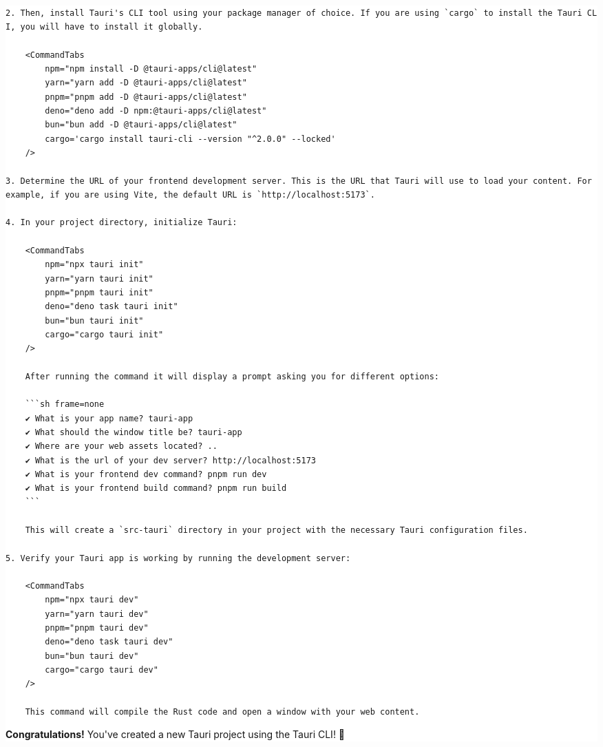     2. Then, install Tauri's CLI tool using your package manager of choice. If you are using `cargo` to install the Tauri CLI, you will have to install it globally.

        <CommandTabs
            npm="npm install -D @tauri-apps/cli@latest"
            yarn="yarn add -D @tauri-apps/cli@latest"
            pnpm="pnpm add -D @tauri-apps/cli@latest"
            deno="deno add -D npm:@tauri-apps/cli@latest"
            bun="bun add -D @tauri-apps/cli@latest"
            cargo='cargo install tauri-cli --version "^2.0.0" --locked'
        />

    3. Determine the URL of your frontend development server. This is the URL that Tauri will use to load your content. For example, if you are using Vite, the default URL is `http://localhost:5173`.

    4. In your project directory, initialize Tauri:

        <CommandTabs
            npm="npx tauri init"
            yarn="yarn tauri init"
            pnpm="pnpm tauri init"
            deno="deno task tauri init"
            bun="bun tauri init"
            cargo="cargo tauri init"
        />

        After running the command it will display a prompt asking you for different options:

        ```sh frame=none
        ✔ What is your app name? tauri-app
        ✔ What should the window title be? tauri-app
        ✔ Where are your web assets located? ..
        ✔ What is the url of your dev server? http://localhost:5173
        ✔ What is your frontend dev command? pnpm run dev
        ✔ What is your frontend build command? pnpm run build
        ```

        This will create a `src-tauri` directory in your project with the necessary Tauri configuration files.

    5. Verify your Tauri app is working by running the development server:

        <CommandTabs
            npm="npx tauri dev"
            yarn="yarn tauri dev"
            pnpm="pnpm tauri dev"
            deno="deno task tauri dev"
            bun="bun tauri dev"
            cargo="cargo tauri dev"
        />

        This command will compile the Rust code and open a window with your web content.

</Steps>

**Congratulations!** You've created a new Tauri project using the Tauri CLI! 🚀
